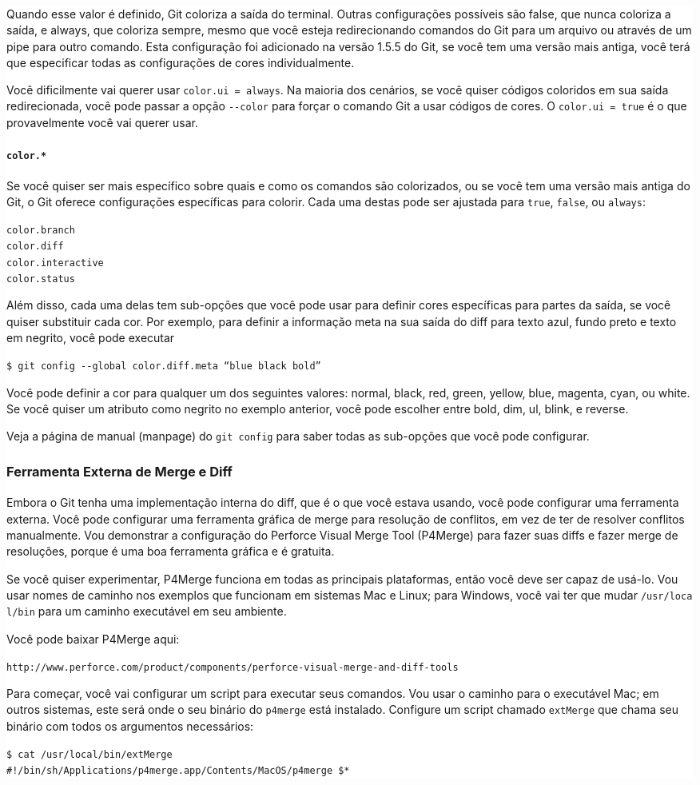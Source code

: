 Quando esse valor é definido, Git coloriza a saída do terminal. Outras configurações possíveis são false, que nunca coloriza a saída, e always, que coloriza sempre, mesmo que você esteja redirecionando comandos do Git para um arquivo ou através de um pipe para outro comando. Esta configuração foi adicionado na versão 1.5.5 do Git, se você tem uma versão mais antiga, você terá que especificar todas as configurações de cores individualmente.

Você dificilmente vai querer usar `color.ui = always`. Na maioria dos cenários, se você quiser códigos coloridos em sua saída redirecionada, você pode passar a opção `--color` para forçar o comando Git a usar códigos de cores. O `color.ui = true` é o que provavelmente você vai querer usar.

#### `color.*` ####

Se você quiser ser mais específico sobre quais e como os comandos são colorizados, ou se você tem uma versão mais antiga do Git, o Git oferece configurações específicas para colorir. Cada uma destas pode ser ajustada para `true`, `false`, ou `always`:

    color.branch
    color.diff
    color.interactive
    color.status

Além disso, cada uma delas tem sub-opções que você pode usar para definir cores específicas para partes da saída, se você quiser substituir cada cor. Por exemplo, para definir a informação meta na sua saída do diff para texto azul, fundo preto e texto em negrito, você pode executar

    $ git config --global color.diff.meta “blue black bold”

Você pode definir a cor para qualquer um dos seguintes valores: normal, black, red, green, yellow, blue, magenta, cyan, ou white. Se você quiser um atributo como negrito no exemplo anterior, você pode escolher entre bold, dim, ul, blink, e reverse.

Veja a página de manual (manpage) do `git config` para saber todas as sub-opções que você pode configurar.

### Ferramenta Externa de Merge e Diff ###

Embora o Git tenha uma implementação interna do diff, que é o que você estava usando, você pode configurar uma ferramenta externa. Você pode configurar uma ferramenta gráfica de merge para resolução de conflitos, em vez de ter de resolver conflitos manualmente. Vou demonstrar a configuração do Perforce Visual Merge Tool (P4Merge) para fazer suas diffs e fazer merge de resoluções, porque é uma boa ferramenta gráfica e é gratuita.

Se você quiser experimentar, P4Merge funciona em todas as principais plataformas, então você deve ser capaz de usá-lo. Vou usar nomes de caminho nos exemplos que funcionam em sistemas Mac e Linux; para Windows, você vai ter que mudar `/usr/local/bin` para um caminho executável em seu ambiente.

Você pode baixar P4Merge aqui:

    http://www.perforce.com/product/components/perforce-visual-merge-and-diff-tools

Para começar, você vai configurar um script para executar seus comandos. Vou usar o caminho para o executável Mac; em outros sistemas, este será onde o seu binário do `p4merge` está instalado. Configure um script chamado `extMerge` que chama seu binário com todos os argumentos necessários:

    $ cat /usr/local/bin/extMerge
    #!/bin/sh/Applications/p4merge.app/Contents/MacOS/p4merge $*

